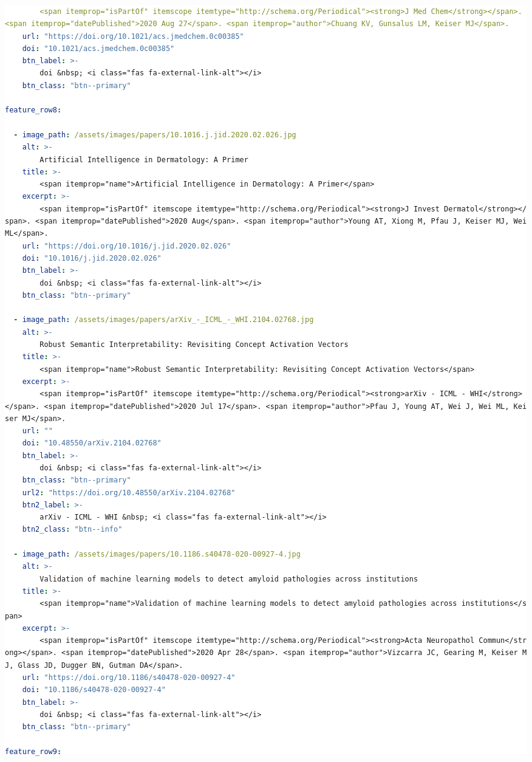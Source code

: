 ```yaml
        <span itemprop="isPartOf" itemscope itemtype="http://schema.org/Periodical"><strong>J Med Chem</strong></span>. <span itemprop="datePublished">2020 Aug 27</span>. <span itemprop="author">Chuang KV, Gunsalus LM, Keiser MJ</span>.
    url: "https://doi.org/10.1021/acs.jmedchem.0c00385"
    doi: "10.1021/acs.jmedchem.0c00385"
    btn_label: >-
        doi &nbsp; <i class="fas fa-external-link-alt"></i>
    btn_class: "btn--primary"

feature_row8:

  - image_path: /assets/images/papers/10.1016.j.jid.2020.02.026.jpg
    alt: >-
        Artificial Intelligence in Dermatology: A Primer
    title: >-
        <span itemprop="name">Artificial Intelligence in Dermatology: A Primer</span>
    excerpt: >-
        <span itemprop="isPartOf" itemscope itemtype="http://schema.org/Periodical"><strong>J Invest Dermatol</strong></span>. <span itemprop="datePublished">2020 Aug</span>. <span itemprop="author">Young AT, Xiong M, Pfau J, Keiser MJ, Wei ML</span>.
    url: "https://doi.org/10.1016/j.jid.2020.02.026"
    doi: "10.1016/j.jid.2020.02.026"
    btn_label: >-
        doi &nbsp; <i class="fas fa-external-link-alt"></i>
    btn_class: "btn--primary"

  - image_path: /assets/images/papers/arXiv_-_ICML_-_WHI.2104.02768.jpg
    alt: >-
        Robust Semantic Interpretability: Revisiting Concept Activation Vectors
    title: >-
        <span itemprop="name">Robust Semantic Interpretability: Revisiting Concept Activation Vectors</span>
    excerpt: >-
        <span itemprop="isPartOf" itemscope itemtype="http://schema.org/Periodical"><strong>arXiv - ICML - WHI</strong></span>. <span itemprop="datePublished">2020 Jul 17</span>. <span itemprop="author">Pfau J, Young AT, Wei J, Wei ML, Keiser MJ</span>.
    url: ""
    doi: "10.48550/arXiv.2104.02768"
    btn_label: >-
        doi &nbsp; <i class="fas fa-external-link-alt"></i>
    btn_class: "btn--primary"
    url2: "https://doi.org/10.48550/arXiv.2104.02768"
    btn2_label: >-
        arXiv - ICML - WHI &nbsp; <i class="fas fa-external-link-alt"></i>
    btn2_class: "btn--info"

  - image_path: /assets/images/papers/10.1186.s40478-020-00927-4.jpg
    alt: >-
        Validation of machine learning models to detect amyloid pathologies across institutions
    title: >-
        <span itemprop="name">Validation of machine learning models to detect amyloid pathologies across institutions</span>
    excerpt: >-
        <span itemprop="isPartOf" itemscope itemtype="http://schema.org/Periodical"><strong>Acta Neuropathol Commun</strong></span>. <span itemprop="datePublished">2020 Apr 28</span>. <span itemprop="author">Vizcarra JC, Gearing M, Keiser MJ, Glass JD, Dugger BN, Gutman DA</span>.
    url: "https://doi.org/10.1186/s40478-020-00927-4"
    doi: "10.1186/s40478-020-00927-4"
    btn_label: >-
        doi &nbsp; <i class="fas fa-external-link-alt"></i>
    btn_class: "btn--primary"

feature_row9:
```
